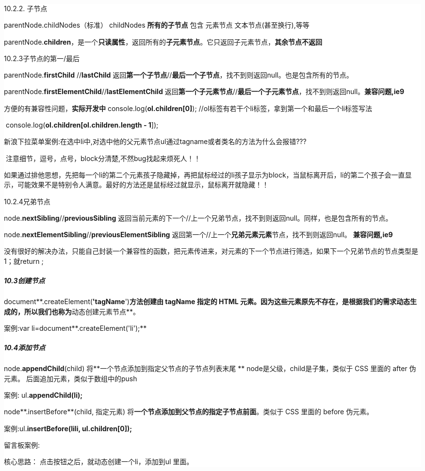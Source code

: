 
  10.2.2. 子节点

parentNode.childNodes（标准）  childNodes **所有的子节点** 包含 元素节点 文本节点(甚至换行),等等

parentNode.**children**，是一个**只读属性**，返回所有的**子元素节点**。它只返回子元素节点，**其余节点不返回** 



  10.2.3子节点的第一/最后

 parentNode.**firstChild** //**lastChild**  返回**第一个子节点**//**最后一个子节点**，找不到则返回null。也是包含所有的节点。

parentNode.**firstElementChild**//**lastElementChild**  返回**第一个子元素节点**//**最后一个子元素节点**，找不到则返回null。**兼容问题,ie9**

 方便的有兼容性问题，**实际开发中** console.log(**ol.children[0]**);    //ol标签有若干个li标签，拿到第一个和最后一个li标签写法

​                                                            console.log(**ol.children[ol.children.length - 1**]);



新浪下拉菜单案例:在选中li中,对选中他的父元素节点ul通过tagname或者类名的方法为什么会报错???

​                               注意细节，逗号，点号，block分清楚,不然bug找起来烦死人！！

如果通过排他思想，先把每一个li的第二个元素孩子隐藏掉，再把鼠标经过的li孩子显示为block，当鼠标离开后，li的第二个孩子会一直显示，可能效果不是特别令人满意。最好的方法还是鼠标经过就显示，鼠标离开就隐藏！！



10.2.4兄弟节点  

 node.**nextSibling**//**previousSibling** 返回当前元素的下一个//上一个兄弟节点，找不到则返回null。同样，也是包含所有的节点。

node.**nextElementSibling**//**previousElementSibling** 返回第一个//上一个**兄弟元素元素**节点，找不到则返回null。   **兼容问题,ie9**

 没有很好的解决办法，只能自己封装一个兼容性的函数，把元素传进来，对元素的下一个节点进行筛选，如果下一个兄弟节点的节点类型是1；就return ;



##### 10.3创建节点

document**.createElement(**'tagName**')**方法创建由 tagName 指定的 HTML 元素。因为这些元素原先不存在，是根据我们的需求动态生成的，所以我们也称为**动态创建元素节点**。

案例:var li=document**.createElement('li');**

##### 10.4添加节点

node.**appendChild**(child)   将**一个节点添加到指定父节点的子节点列表末尾 **   node是父级，child是子集，类似于 CSS 里面的 after 伪元素。  后面追加元素，类似于数组中的push

案例: ul.**appendChild(li);**

node**.insertBefore**(child, 指定元素)  将**一个节点添加到父节点的指定子节点前面**。类似于 CSS 里面的 before 伪元素。

案例:ul.**insertBefore(lili, ul.children[0]);**



留言板案例:

核心思路： 点击按钮之后，就动态创建一个li，添加到ul 里面。
